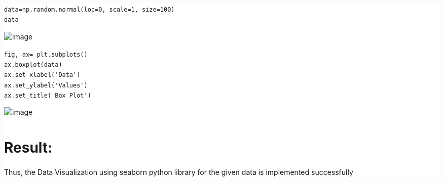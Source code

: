 ```
data=np.random.normal(loc=0, scale=1, size=100)
data
```
<img width="1101" height="434" alt="image" src="https://github.com/user-attachments/assets/e0d3d15c-24b2-425a-be88-699c5e2a9124" />

```
fig, ax= plt.subplots()
ax.boxplot(data)
ax.set_xlabel('Data')
ax.set_ylabel('Values')
ax.set_title('Box Plot')
```
<img width="1119" height="600" alt="image" src="https://github.com/user-attachments/assets/5b59f1fd-47a1-4489-a85a-9e34d8219303" />

# Result:
Thus, the Data Visualization using seaborn python library for the given data is implemented successfully
